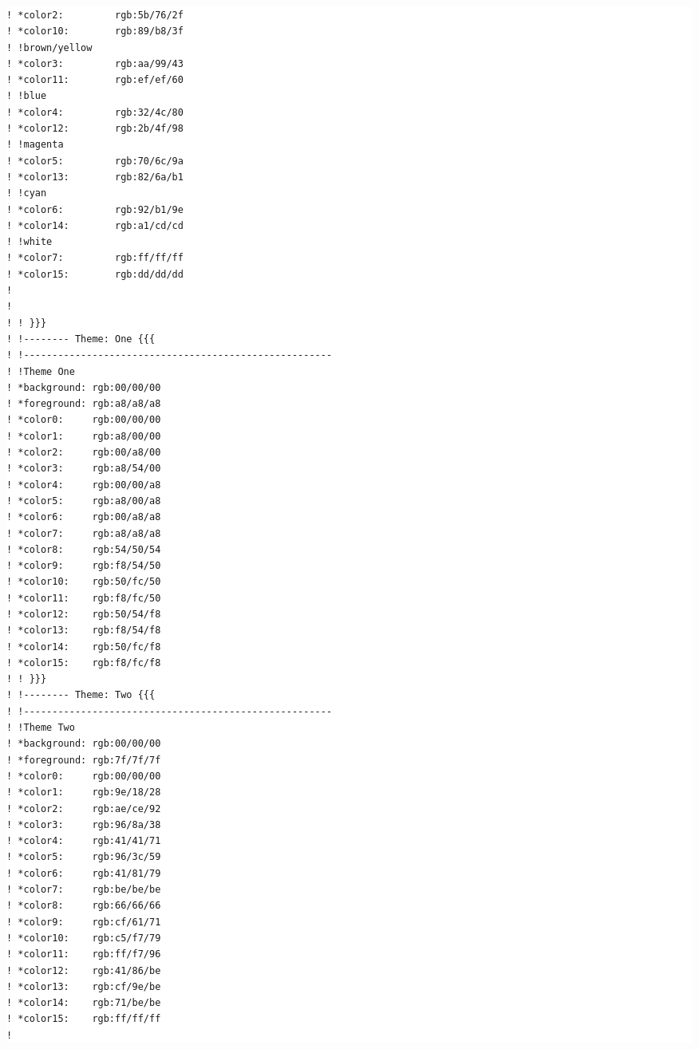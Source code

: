     ! *color2:         rgb:5b/76/2f
    ! *color10:        rgb:89/b8/3f
    ! !brown/yellow
    ! *color3:         rgb:aa/99/43
    ! *color11:        rgb:ef/ef/60
    ! !blue
    ! *color4:         rgb:32/4c/80
    ! *color12:        rgb:2b/4f/98
    ! !magenta
    ! *color5:         rgb:70/6c/9a
    ! *color13:        rgb:82/6a/b1
    ! !cyan
    ! *color6:         rgb:92/b1/9e
    ! *color14:        rgb:a1/cd/cd
    ! !white
    ! *color7:         rgb:ff/ff/ff
    ! *color15:        rgb:dd/dd/dd
    !
    !
    ! ! }}}
    ! !-------- Theme: One {{{
    ! !------------------------------------------------------
    ! !Theme One
    ! *background: rgb:00/00/00
    ! *foreground: rgb:a8/a8/a8
    ! *color0:     rgb:00/00/00
    ! *color1:     rgb:a8/00/00
    ! *color2:     rgb:00/a8/00
    ! *color3:     rgb:a8/54/00
    ! *color4:     rgb:00/00/a8
    ! *color5:     rgb:a8/00/a8
    ! *color6:     rgb:00/a8/a8
    ! *color7:     rgb:a8/a8/a8
    ! *color8:     rgb:54/50/54
    ! *color9:     rgb:f8/54/50
    ! *color10:    rgb:50/fc/50
    ! *color11:    rgb:f8/fc/50
    ! *color12:    rgb:50/54/f8
    ! *color13:    rgb:f8/54/f8
    ! *color14:    rgb:50/fc/f8
    ! *color15:    rgb:f8/fc/f8
    ! ! }}}
    ! !-------- Theme: Two {{{
    ! !------------------------------------------------------
    ! !Theme Two
    ! *background: rgb:00/00/00
    ! *foreground: rgb:7f/7f/7f
    ! *color0:     rgb:00/00/00
    ! *color1:     rgb:9e/18/28
    ! *color2:     rgb:ae/ce/92
    ! *color3:     rgb:96/8a/38
    ! *color4:     rgb:41/41/71
    ! *color5:     rgb:96/3c/59
    ! *color6:     rgb:41/81/79
    ! *color7:     rgb:be/be/be
    ! *color8:     rgb:66/66/66
    ! *color9:     rgb:cf/61/71
    ! *color10:    rgb:c5/f7/79
    ! *color11:    rgb:ff/f7/96
    ! *color12:    rgb:41/86/be
    ! *color13:    rgb:cf/9e/be
    ! *color14:    rgb:71/be/be
    ! *color15:    rgb:ff/ff/ff
    !